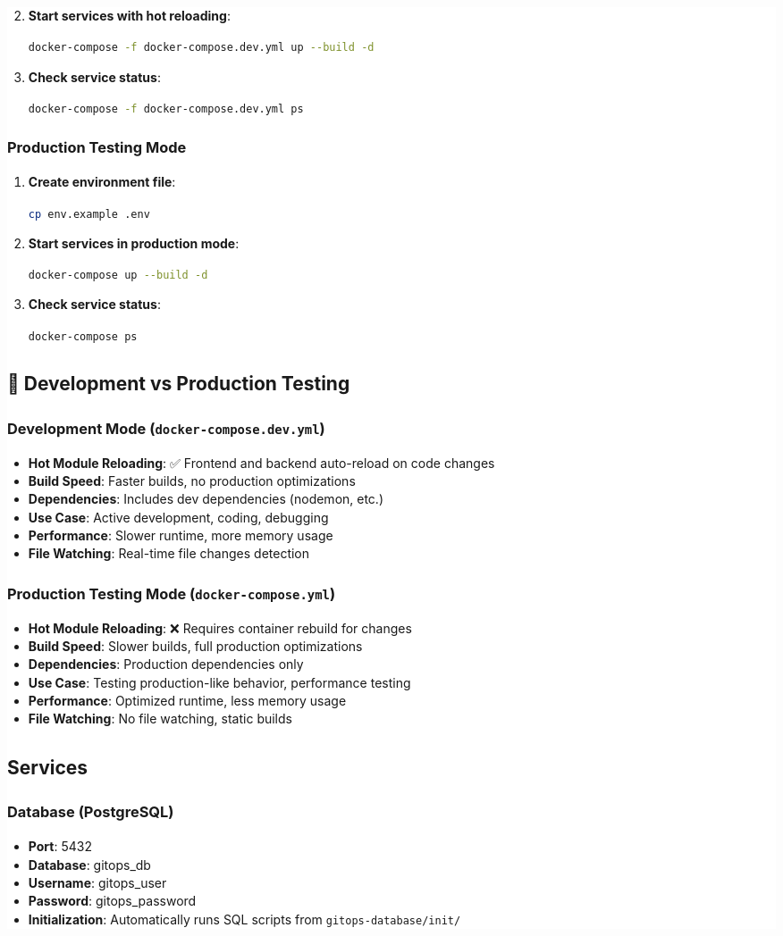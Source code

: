 2. **Start services with hot reloading**:
   ```bash
   docker-compose -f docker-compose.dev.yml up --build -d
   ```

3. **Check service status**:
   ```bash
   docker-compose -f docker-compose.dev.yml ps
   ```

### Production Testing Mode
1. **Create environment file**:
   ```bash
   cp env.example .env
   ```

2. **Start services in production mode**:
   ```bash
   docker-compose up --build -d
   ```

3. **Check service status**:
   ```bash
   docker-compose ps
   ```

## 🔄 Development vs Production Testing

### Development Mode (`docker-compose.dev.yml`)
- **Hot Module Reloading**: ✅ Frontend and backend auto-reload on code changes
- **Build Speed**: Faster builds, no production optimizations
- **Dependencies**: Includes dev dependencies (nodemon, etc.)
- **Use Case**: Active development, coding, debugging
- **Performance**: Slower runtime, more memory usage
- **File Watching**: Real-time file changes detection

### Production Testing Mode (`docker-compose.yml`)
- **Hot Module Reloading**: ❌ Requires container rebuild for changes
- **Build Speed**: Slower builds, full production optimizations
- **Dependencies**: Production dependencies only
- **Use Case**: Testing production-like behavior, performance testing
- **Performance**: Optimized runtime, less memory usage
- **File Watching**: No file watching, static builds

## Services

### Database (PostgreSQL)
- **Port**: 5432
- **Database**: gitops_db
- **Username**: gitops_user
- **Password**: gitops_password
- **Initialization**: Automatically runs SQL scripts from `gitops-database/init/`
